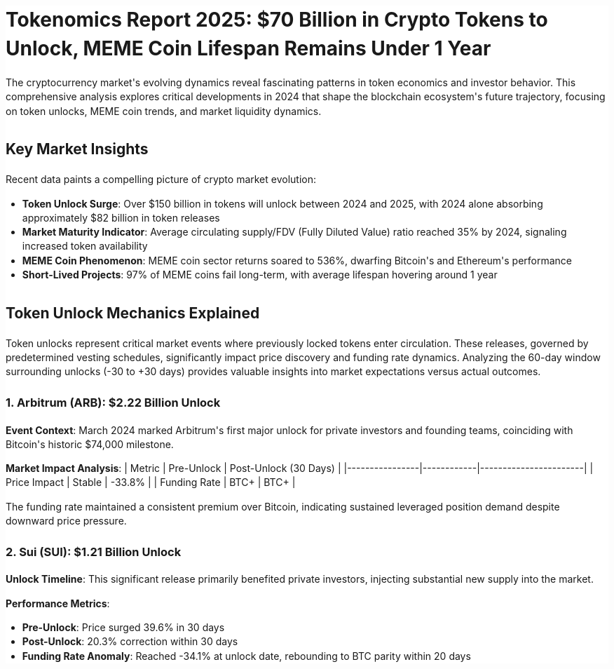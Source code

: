 # Tokenomics Report 2025: $70 Billion in Crypto Tokens to Unlock, MEME Coin Lifespan Remains Under 1 Year

The cryptocurrency market's evolving dynamics reveal fascinating patterns in token economics and investor behavior. This comprehensive analysis explores critical developments in 2024 that shape the blockchain ecosystem's future trajectory, focusing on token unlocks, MEME coin trends, and market liquidity dynamics.

## Key Market Insights

Recent data paints a compelling picture of crypto market evolution:
- **Token Unlock Surge**: Over $150 billion in tokens will unlock between 2024 and 2025, with 2024 alone absorbing approximately $82 billion in token releases
- **Market Maturity Indicator**: Average circulating supply/FDV (Fully Diluted Value) ratio reached 35% by 2024, signaling increased token availability
- **MEME Coin Phenomenon**: MEME coin sector returns soared to 536%, dwarfing Bitcoin's and Ethereum's performance
- **Short-Lived Projects**: 97% of MEME coins fail long-term, with average lifespan hovering around 1 year

## Token Unlock Mechanics Explained

Token unlocks represent critical market events where previously locked tokens enter circulation. These releases, governed by predetermined vesting schedules, significantly impact price discovery and funding rate dynamics. Analyzing the 60-day window surrounding unlocks (-30 to +30 days) provides valuable insights into market expectations versus actual outcomes.

### 1. Arbitrum (ARB): $2.22 Billion Unlock

**Event Context**: March 2024 marked Arbitrum's first major unlock for private investors and founding teams, coinciding with Bitcoin's historic $74,000 milestone.

**Market Impact Analysis**:
| Metric          | Pre-Unlock | Post-Unlock (30 Days) |
|----------------|------------|-----------------------|
| Price Impact   | Stable     | -33.8%                |
| Funding Rate   | BTC+       | BTC+                  |

The funding rate maintained a consistent premium over Bitcoin, indicating sustained leveraged position demand despite downward price pressure.

### 2. Sui (SUI): $1.21 Billion Unlock

**Unlock Timeline**: This significant release primarily benefited private investors, injecting substantial new supply into the market.

**Performance Metrics**:
- **Pre-Unlock**: Price surged 39.6% in 30 days
- **Post-Unlock**: 20.3% correction within 30 days
- **Funding Rate Anomaly**: Reached -34.1% at unlock date, rebounding to BTC parity within 20 days
